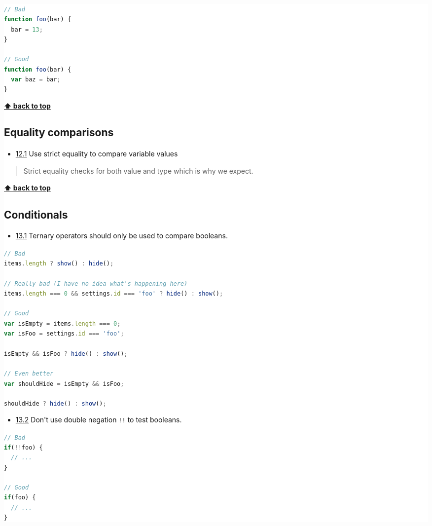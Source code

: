 ```javascript
// Bad
function foo(bar) {
  bar = 13;
}

// Good
function foo(bar) {
  var baz = bar;
}
```

**[⬆ back to top](#toc)**

## Equality comparisons

* [12.1](#12.1) Use strict equality to compare variable values

> Strict equality checks for both value and type which is why we expect.

**[⬆ back to top](#toc)**

## Conditionals

* [13.1](#13.1) Ternary operators should only be used to compare booleans.

```javascript
// Bad
items.length ? show() : hide();

// Really bad (I have no idea what's happening here)
items.length === 0 && settings.id === 'foo' ? hide() : show();

// Good
var isEmpty = items.length === 0;
var isFoo = settings.id === 'foo';

isEmpty && isFoo ? hide() : show();

// Even better
var shouldHide = isEmpty && isFoo;

shouldHide ? hide() : show();
```

* [13.2](#13.2) Don't use double negation `!!` to test booleans.

```javascript
// Bad
if(!!foo) {
  // ...
}

// Good
if(foo) {
  // ...
}
```
